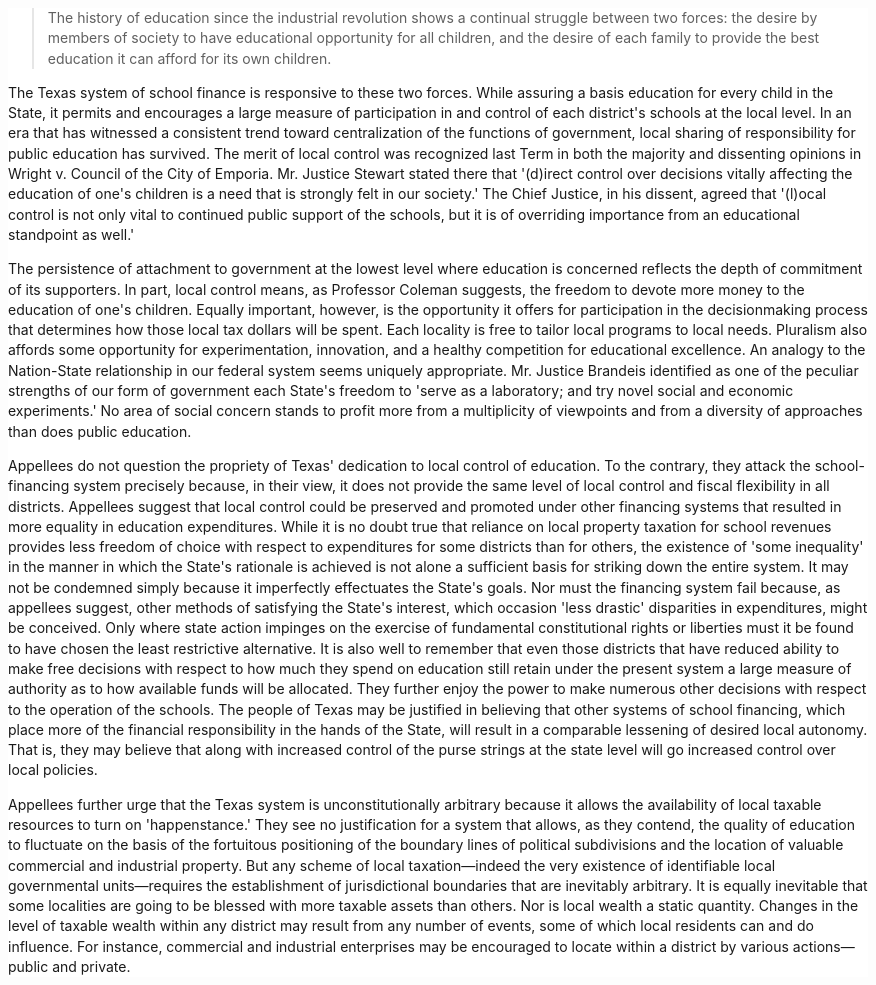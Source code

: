 > The history of education since the industrial revolution shows a continual struggle between two forces: the desire by members of society to have educational opportunity for all children, and the desire of each family to provide the best education it can afford for its own children.

The Texas system of school finance is responsive to these two forces. While assuring a basis education for every child in the State, it permits and encourages a large measure of participation in and control of each district's schools at the local level. In an era that has witnessed a consistent trend toward centralization of the functions of government, local sharing of responsibility for public education has survived. The merit of local control was recognized last Term in both the majority and dissenting opinions in Wright v. Council of the City of Emporia. Mr. Justice Stewart stated there that '(d)irect control over decisions vitally affecting the education of one's children is a need that is strongly felt in our society.' The Chief Justice, in his dissent, agreed that '(l)ocal control is not only vital to continued public support of the schools, but it is of overriding importance from an educational standpoint as well.'

The persistence of attachment to government at the lowest level where education is concerned reflects the depth of commitment of its supporters. In part, local control means, as Professor Coleman suggests, the freedom to devote more money to the education of one's children. Equally important, however, is the opportunity it offers for participation in the decisionmaking process that determines how those local tax dollars will be spent. Each locality is free to tailor local programs to local needs. Pluralism also affords some opportunity for experimentation, innovation, and a healthy competition for educational excellence. An analogy to the Nation-State relationship in our federal system seems uniquely appropriate. Mr. Justice Brandeis identified as one of the peculiar strengths of our form of government each State's freedom to 'serve as a laboratory; and try novel social and economic experiments.' No area of social concern stands to profit more from a multiplicity of viewpoints and from a diversity of approaches than does public education.

Appellees do not question the propriety of Texas' dedication to local control of education. To the contrary, they attack the school-financing system precisely because, in their view, it does not provide the same level of local control and fiscal flexibility in all districts. Appellees suggest that local control could be preserved and promoted under other financing systems that resulted in more equality in education expenditures. While it is no doubt true that reliance on local property taxation for school revenues provides less freedom of choice with respect to expenditures for some districts than for others, the existence of 'some inequality' in the manner in which the State's rationale is achieved is not alone a sufficient basis for striking down the entire system. It may not be condemned simply because it imperfectly effectuates the State's goals. Nor must the financing system fail because, as appellees suggest, other methods of satisfying the State's interest, which occasion 'less drastic' disparities in expenditures, might be conceived. Only where state action impinges on the exercise of fundamental constitutional rights or liberties must it be found to have chosen the least restrictive alternative. It is also well to remember that even those districts that have reduced ability to make free decisions with respect to how much they spend on education still retain under the present system a large measure of authority as to how available funds will be allocated. They further enjoy the power to make numerous other decisions with respect to the operation of the schools.  The people of Texas may be justified in believing that other systems of school financing, which place more of the financial responsibility in the hands of the State, will result in a comparable lessening of desired local autonomy. That is, they may believe that along with increased control of the purse strings at the state level will go increased control over local policies.

Appellees further urge that the Texas system is unconstitutionally arbitrary because it allows the availability of local taxable resources to turn on 'happenstance.' They see no justification for a system that allows, as they contend, the quality of education to fluctuate on the basis of the fortuitous positioning of the boundary lines of political subdivisions and the location of valuable commercial and industrial property. But any scheme of local taxation—indeed the very existence of identifiable local governmental units—requires the establishment of jurisdictional boundaries that are inevitably arbitrary. It is equally inevitable that some localities are going to be blessed with more taxable assets than others.  Nor is local wealth a static quantity. Changes in the level of taxable wealth within any district may result from any number of events, some of which local residents can and do influence. For instance, commercial and industrial enterprises may be encouraged to locate within a district by various actions—public and private.
